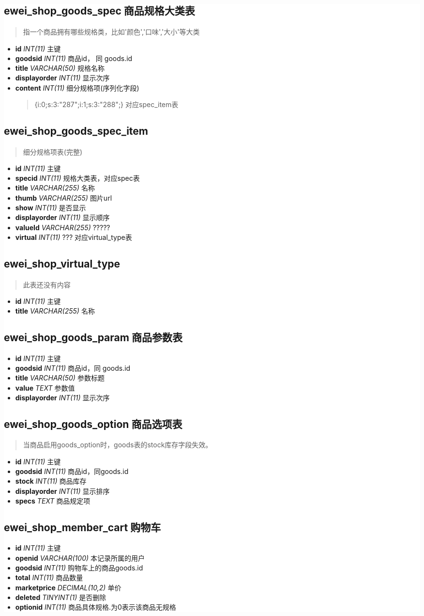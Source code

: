 ## ewei_shop_goods_spec 商品规格大类表
> 指一个商品拥有哪些规格类，比如'颜色','口味','大小'等大类
* __id__ _INT(11)_ 主键
* __goodsid__ _INT(11)_ 商品id， 同 goods.id
* __title__ _VARCHAR(50)_ 规格名称
* __displayorder__ _INT(11)_ 显示次序
* __content__ _INT(11)_ 细分规格项(序列化字段)
  > {i:0;s:3:"287";i:1;s:3:"288";} 对应spec_item表

## ewei_shop_goods_spec_item
> 细分规格项表(完整)
* __id__ _INT(11)_ 主键
* __specid__ _INT(11)_ 规格大类表，对应spec表
* __title__ _VARCHAR(255)_ 名称
* __thumb__ _VARCHAR(255)_ 图片url
* __show__ _INT(11)_ 是否显示
* __displayorder__ _INT(11)_ 显示顺序
* __valueId__ _VARCHAR(255)_ ?????
* __virtual__ _INT(11)_  ??? 对应virtual_type表

## ewei_shop_virtual_type
> 此表还没有内容
* __id__ _INT(11)_ 主键
* __title__ _VARCHAR(255)_ 名称

## ewei_shop_goods_param 商品参数表
* __id__ _INT(11)_ 主键
* __goodsid__ _INT(11)_ 商品id，同 goods.id
* __title__ _VARCHAR(50)_ 参数标题
* __value__ _TEXT_ 参数值
* __displayorder__ _INT(11)_ 显示次序

## ewei_shop_goods_option 商品选项表
> 当商品启用goods_option时，goods表的stock库存字段失效。
* __id__ _INT(11)_ 主键
* __goodsid__ _INT(11)_ 商品id，同goods.id
* __stock__ _INT(11)_ 商品库存
* __displayorder__ _INT(11)_ 显示排序
* __specs__ _TEXT_ 商品规定项

## ewei_shop_member_cart 购物车
* __id__ _INT(11)_  主键
* __openid__ _VARCHAR(100)_ 本记录所属的用户
* __goodsid__ _INT(11)_ 购物车上的商品goods.id
* __total__ _INT(11)_ 商品数量
* __marketprice__ _DECIMAL(10,2)_ 单价
* __deleted__ _TINYINT(1)_ 是否删除
* __optionid__ _INT(11)_ 商品具体规格.为0表示该商品无规格

